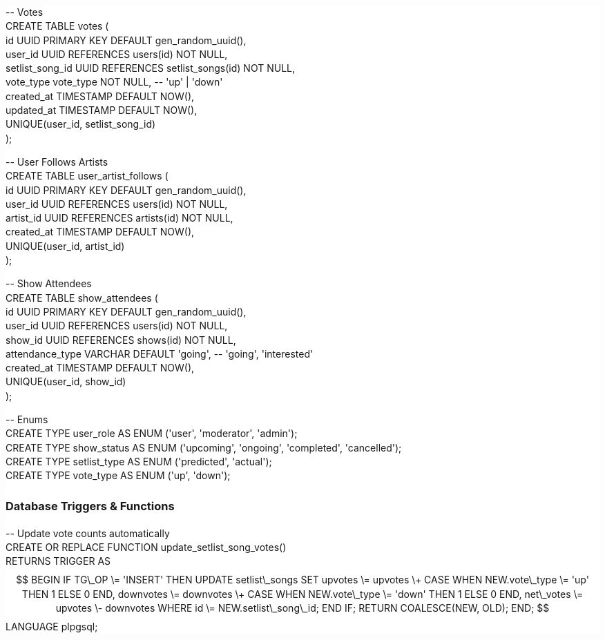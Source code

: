 
\-- Votes  
CREATE TABLE votes (  
  id UUID PRIMARY KEY DEFAULT gen\_random\_uuid(),  
  user\_id UUID REFERENCES users(id) NOT NULL,  
  setlist\_song\_id UUID REFERENCES setlist\_songs(id) NOT NULL,  
  vote\_type vote\_type NOT NULL, \-- 'up' | 'down'  
  created\_at TIMESTAMP DEFAULT NOW(),  
  updated\_at TIMESTAMP DEFAULT NOW(),  
  UNIQUE(user\_id, setlist\_song\_id)  
);

\-- User Follows Artists  
CREATE TABLE user\_artist\_follows (  
  id UUID PRIMARY KEY DEFAULT gen\_random\_uuid(),  
  user\_id UUID REFERENCES users(id) NOT NULL,  
  artist\_id UUID REFERENCES artists(id) NOT NULL,  
  created\_at TIMESTAMP DEFAULT NOW(),  
  UNIQUE(user\_id, artist\_id)  
);

\-- Show Attendees   
CREATE TABLE show\_attendees (  
  id UUID PRIMARY KEY DEFAULT gen\_random\_uuid(),  
  user\_id UUID REFERENCES users(id) NOT NULL,  
  show\_id UUID REFERENCES shows(id) NOT NULL,  
  attendance\_type VARCHAR DEFAULT 'going', \-- 'going', 'interested'  
  created\_at TIMESTAMP DEFAULT NOW(),  
  UNIQUE(user\_id, show\_id)  
);

\-- Enums  
CREATE TYPE user\_role AS ENUM ('user', 'moderator', 'admin');  
CREATE TYPE show\_status AS ENUM ('upcoming', 'ongoing', 'completed', 'cancelled');  
CREATE TYPE setlist\_type AS ENUM ('predicted', 'actual');  
CREATE TYPE vote\_type AS ENUM ('up', 'down');

### **Database Triggers & Functions**

\-- Update vote counts automatically  
CREATE OR REPLACE FUNCTION update\_setlist\_song\_votes()  
RETURNS TRIGGER AS $$  
BEGIN  
  IF TG\_OP \= 'INSERT' THEN  
    UPDATE setlist\_songs   
    SET   
      upvotes \= upvotes \+ CASE WHEN NEW.vote\_type \= 'up' THEN 1 ELSE 0 END,  
      downvotes \= downvotes \+ CASE WHEN NEW.vote\_type \= 'down' THEN 1 ELSE 0 END,  
      net\_votes \= upvotes \- downvotes  
    WHERE id \= NEW.setlist\_song\_id;  
  END IF;  
  RETURN COALESCE(NEW, OLD);  
END;  
$$ LANGUAGE plpgsql;
